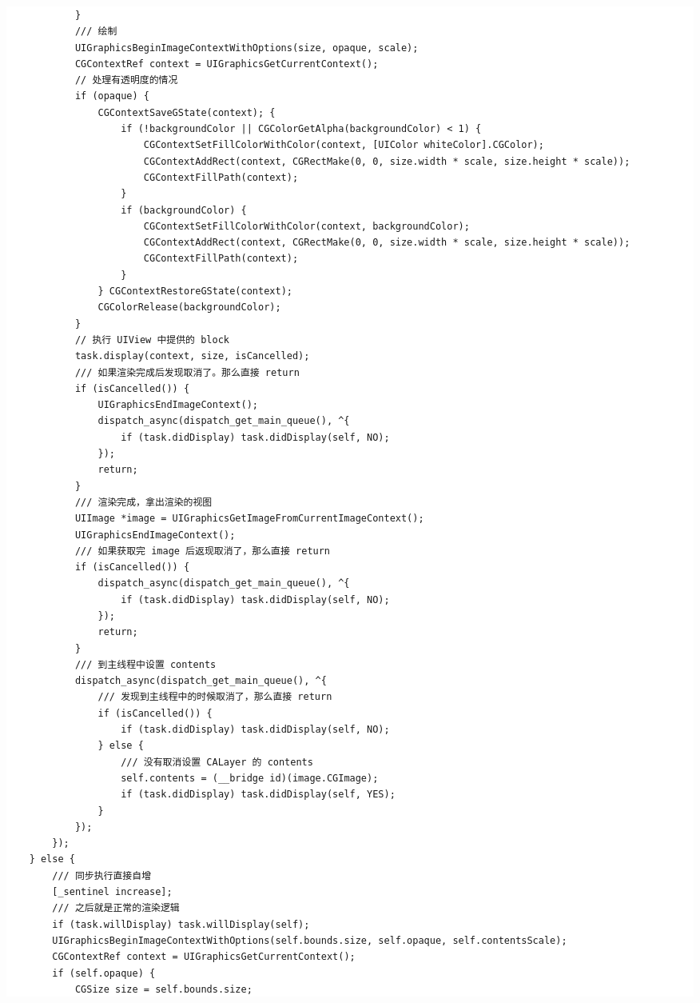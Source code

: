 ```objc
            }
            /// 绘制
            UIGraphicsBeginImageContextWithOptions(size, opaque, scale);
            CGContextRef context = UIGraphicsGetCurrentContext();
            // 处理有透明度的情况
            if (opaque) {
                CGContextSaveGState(context); {
                    if (!backgroundColor || CGColorGetAlpha(backgroundColor) < 1) {
                        CGContextSetFillColorWithColor(context, [UIColor whiteColor].CGColor);
                        CGContextAddRect(context, CGRectMake(0, 0, size.width * scale, size.height * scale));
                        CGContextFillPath(context);
                    }
                    if (backgroundColor) {
                        CGContextSetFillColorWithColor(context, backgroundColor);
                        CGContextAddRect(context, CGRectMake(0, 0, size.width * scale, size.height * scale));
                        CGContextFillPath(context);
                    }
                } CGContextRestoreGState(context);
                CGColorRelease(backgroundColor);
            }
            // 执行 UIView 中提供的 block
            task.display(context, size, isCancelled);
            /// 如果渲染完成后发现取消了。那么直接 return
            if (isCancelled()) {
                UIGraphicsEndImageContext();
                dispatch_async(dispatch_get_main_queue(), ^{
                    if (task.didDisplay) task.didDisplay(self, NO);
                });
                return;
            }
            /// 渲染完成，拿出渲染的视图
            UIImage *image = UIGraphicsGetImageFromCurrentImageContext();
            UIGraphicsEndImageContext();
            /// 如果获取完 image 后返现取消了，那么直接 return
            if (isCancelled()) {
                dispatch_async(dispatch_get_main_queue(), ^{
                    if (task.didDisplay) task.didDisplay(self, NO);
                });
                return;
            }
            /// 到主线程中设置 contents
            dispatch_async(dispatch_get_main_queue(), ^{
                /// 发现到主线程中的时候取消了，那么直接 return
                if (isCancelled()) {
                    if (task.didDisplay) task.didDisplay(self, NO);
                } else {
                    /// 没有取消设置 CALayer 的 contents
                    self.contents = (__bridge id)(image.CGImage);
                    if (task.didDisplay) task.didDisplay(self, YES);
                }
            });
        });
    } else {
        /// 同步执行直接自增
        [_sentinel increase];
        /// 之后就是正常的渲染逻辑
        if (task.willDisplay) task.willDisplay(self);
        UIGraphicsBeginImageContextWithOptions(self.bounds.size, self.opaque, self.contentsScale);
        CGContextRef context = UIGraphicsGetCurrentContext();
        if (self.opaque) {
            CGSize size = self.bounds.size;
```